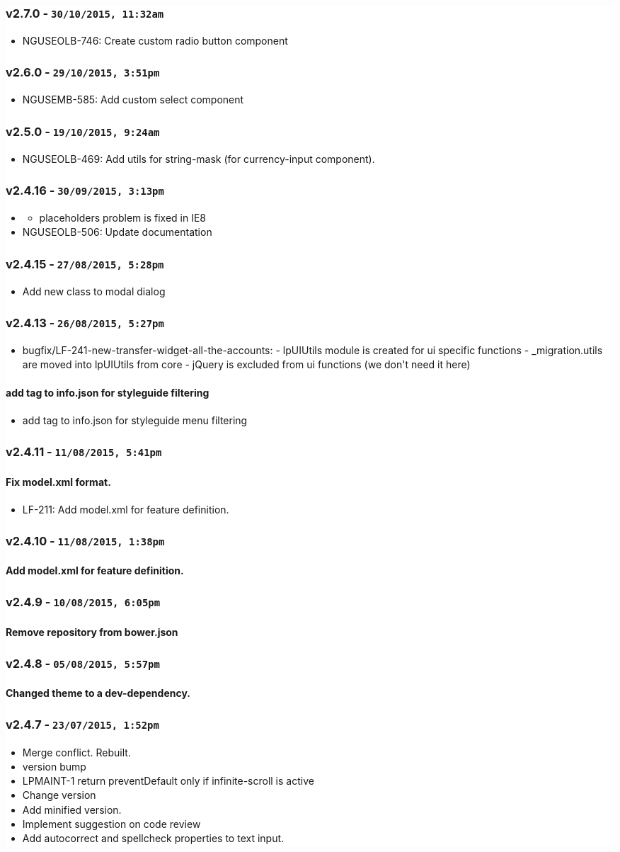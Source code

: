 ### v2.7.0 - `30/10/2015, 11:32am`
* NGUSEOLB-746: Create custom radio button component

### v2.6.0 - `29/10/2015, 3:51pm`
* NGUSEMB-585: Add custom select component

### v2.5.0 - `19/10/2015, 9:24am`
* NGUSEOLB-469: Add utils for string-mask (for currency-input component).

### v2.4.16 - `30/09/2015, 3:13pm`
* - placeholders problem is fixed in IE8
* NGUSEOLB-506: Update documentation

### v2.4.15 - `27/08/2015, 5:28pm`
* Add new class to modal dialog


### v2.4.13 - `26/08/2015, 5:27pm`
* bugfix/LF-241-new-transfer-widget-all-the-accounts: - lpUIUtils module is created for ui specific functions - _migration.utils are moved into lpUIUtils from core - jQuery is excluded from ui functions (we don't need it here)
#### add tag to info.json for styleguide filtering
* add tag to info.json for styleguide menu filtering


### v2.4.11 - `11/08/2015, 5:41pm`
#### Fix model.xml format.
* LF-211: Add model.xml for feature definition.


### v2.4.10 - `11/08/2015, 1:38pm`
#### Add model.xml for feature definition.


### v2.4.9 - `10/08/2015, 6:05pm`
#### Remove repository from bower.json


### v2.4.8 - `05/08/2015, 5:57pm`
#### Changed theme to a dev-dependency.


### v2.4.7 - `23/07/2015, 1:52pm`
* Merge conflict. Rebuilt.
* version bump
* LPMAINT-1 return preventDefault only if infinite-scroll is active
* Change version
* Add minified version.
* Implement suggestion on code review
* Add autocorrect and spellcheck properties to text input.
